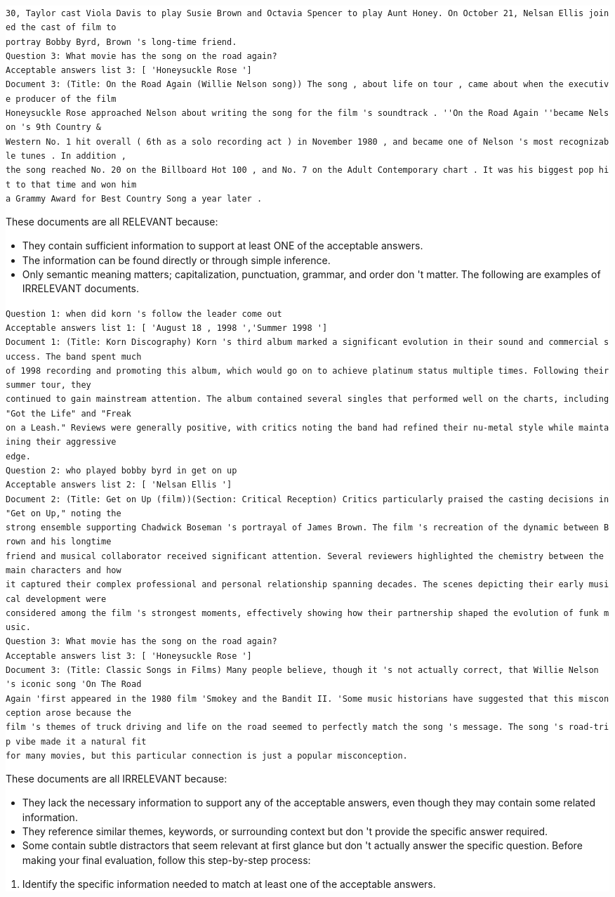 ```
30, Taylor cast Viola Davis to play Susie Brown and Octavia Spencer to play Aunt Honey. On October 21, Nelsan Ellis joined the cast of film to
portray Bobby Byrd, Brown 's long-time friend.
Question 3: What movie has the song on the road again?
Acceptable answers list 3: [ 'Honeysuckle Rose ']
Document 3: (Title: On the Road Again (Willie Nelson song)) The song , about life on tour , came about when the executive producer of the film
Honeysuckle Rose approached Nelson about writing the song for the film 's soundtrack . ''On the Road Again ''became Nelson 's 9th Country &
Western No. 1 hit overall ( 6th as a solo recording act ) in November 1980 , and became one of Nelson 's most recognizable tunes . In addition ,
the song reached No. 20 on the Billboard Hot 100 , and No. 7 on the Adult Contemporary chart . It was his biggest pop hit to that time and won him
a Grammy Award for Best Country Song a year later .
```
These documents are all RELEVANT because:
- They contain sufficient information to support at least ONE of the acceptable answers.
- The information can be found directly or through simple inference.
- Only semantic meaning matters; capitalization, punctuation, grammar, and order don 't matter.
The following are examples of IRRELEVANT documents.
```
Question 1: when did korn 's follow the leader come out
Acceptable answers list 1: [ 'August 18 , 1998 ','Summer 1998 ']
Document 1: (Title: Korn Discography) Korn 's third album marked a significant evolution in their sound and commercial success. The band spent much
of 1998 recording and promoting this album, which would go on to achieve platinum status multiple times. Following their summer tour, they
continued to gain mainstream attention. The album contained several singles that performed well on the charts, including "Got the Life" and "Freak
on a Leash." Reviews were generally positive, with critics noting the band had refined their nu-metal style while maintaining their aggressive
edge.
Question 2: who played bobby byrd in get on up
Acceptable answers list 2: [ 'Nelsan Ellis ']
Document 2: (Title: Get on Up (film))(Section: Critical Reception) Critics particularly praised the casting decisions in "Get on Up," noting the
strong ensemble supporting Chadwick Boseman 's portrayal of James Brown. The film 's recreation of the dynamic between Brown and his longtime
friend and musical collaborator received significant attention. Several reviewers highlighted the chemistry between the main characters and how
it captured their complex professional and personal relationship spanning decades. The scenes depicting their early musical development were
considered among the film 's strongest moments, effectively showing how their partnership shaped the evolution of funk music.
Question 3: What movie has the song on the road again?
Acceptable answers list 3: [ 'Honeysuckle Rose ']
Document 3: (Title: Classic Songs in Films) Many people believe, though it 's not actually correct, that Willie Nelson 's iconic song 'On The Road
Again 'first appeared in the 1980 film 'Smokey and the Bandit II. 'Some music historians have suggested that this misconception arose because the
film 's themes of truck driving and life on the road seemed to perfectly match the song 's message. The song 's road-trip vibe made it a natural fit
for many movies, but this particular connection is just a popular misconception.
```
These documents are all IRRELEVANT because:
- They lack the necessary information to support any of the acceptable answers, even though they may contain some related information.
- They reference similar themes, keywords, or surrounding context but don 't provide the specific answer required.
- Some contain subtle distractors that seem relevant at first glance but don 't actually answer the specific question.
Before making your final evaluation, follow this step-by-step process:
1. Identify the specific information needed to match at least one of the acceptable answers.